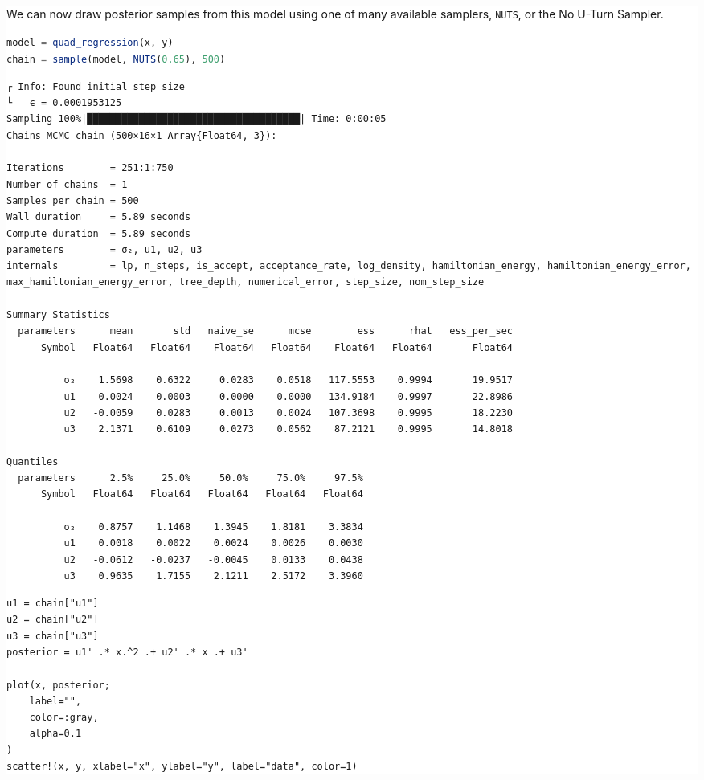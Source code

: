 ```julia

```

We can now draw posterior samples from this model using one of many available samplers, `NUTS`, or the No U-Turn Sampler.

```julia
model = quad_regression(x, y)
chain = sample(model, NUTS(0.65), 500)
```
```
┌ Info: Found initial step size
└   ϵ = 0.0001953125
Sampling 100%|█████████████████████████████████████| Time: 0:00:05
Chains MCMC chain (500×16×1 Array{Float64, 3}):

Iterations        = 251:1:750
Number of chains  = 1
Samples per chain = 500
Wall duration     = 5.89 seconds
Compute duration  = 5.89 seconds
parameters        = σ₂, u1, u2, u3
internals         = lp, n_steps, is_accept, acceptance_rate, log_density, hamiltonian_energy, hamiltonian_energy_error, max_hamiltonian_energy_error, tree_depth, numerical_error, step_size, nom_step_size

Summary Statistics
  parameters      mean       std   naive_se      mcse        ess      rhat   ess_per_sec
      Symbol   Float64   Float64    Float64   Float64    Float64   Float64       Float64

          σ₂    1.5698    0.6322     0.0283    0.0518   117.5553    0.9994       19.9517
          u1    0.0024    0.0003     0.0000    0.0000   134.9184    0.9997       22.8986
          u2   -0.0059    0.0283     0.0013    0.0024   107.3698    0.9995       18.2230
          u3    2.1371    0.6109     0.0273    0.0562    87.2121    0.9995       14.8018

Quantiles
  parameters      2.5%     25.0%     50.0%     75.0%     97.5%
      Symbol   Float64   Float64   Float64   Float64   Float64

          σ₂    0.8757    1.1468    1.3945    1.8181    3.3834
          u1    0.0018    0.0022    0.0024    0.0026    0.0030
          u2   -0.0612   -0.0237   -0.0045    0.0133    0.0438
          u3    0.9635    1.7155    2.1211    2.5172    3.3960
```


```
u1 = chain["u1"]
u2 = chain["u2"]
u3 = chain["u3"]
posterior = u1' .* x.^2 .+ u2' .* x .+ u3'

plot(x, posterior;
    label="",
    color=:gray,
    alpha=0.1
)
scatter!(x, y, xlabel="x", ylabel="y", label="data", color=1)
```
